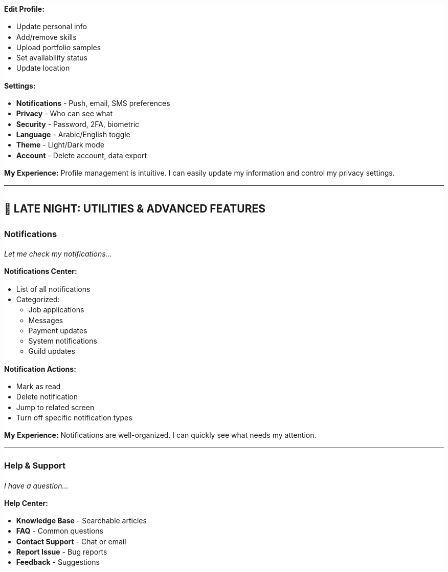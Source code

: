 **Edit Profile:**
- Update personal info
- Add/remove skills
- Upload portfolio samples
- Set availability status
- Update location

**Settings:**
- **Notifications** - Push, email, SMS preferences
- **Privacy** - Who can see what
- **Security** - Password, 2FA, biometric
- **Language** - Arabic/English toggle
- **Theme** - Light/Dark mode
- **Account** - Delete account, data export

**My Experience:**
Profile management is intuitive. I can easily update my information and control my privacy settings.

---

## 🌙 LATE NIGHT: UTILITIES & ADVANCED FEATURES

### **Notifications**

*Let me check my notifications...*

**Notifications Center:**
- List of all notifications
- Categorized:
  - Job applications
  - Messages
  - Payment updates
  - System notifications
  - Guild updates

**Notification Actions:**
- Mark as read
- Delete notification
- Jump to related screen
- Turn off specific notification types

**My Experience:**
Notifications are well-organized. I can quickly see what needs my attention.

---

### **Help & Support**

*I have a question...*

**Help Center:**
- **Knowledge Base** - Searchable articles
- **FAQ** - Common questions
- **Contact Support** - Chat or email
- **Report Issue** - Bug reports
- **Feedback** - Suggestions
